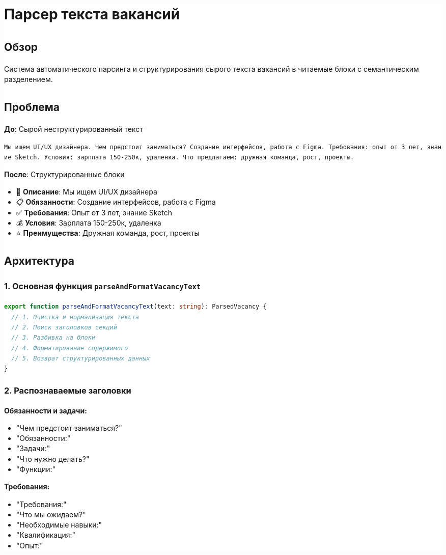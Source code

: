 # Парсер текста вакансий

## Обзор

Система автоматического парсинга и структурирования сырого текста вакансий в читаемые блоки с семантическим разделением.

## Проблема

**До**: Сырой неструктурированный текст
```
Мы ищем UI/UX дизайнера. Чем предстоит заниматься? Создание интерфейсов, работа с Figma. Требования: опыт от 3 лет, знание Sketch. Условия: зарплата 150-250к, удаленка. Что предлагаем: дружная команда, рост, проекты.
```

**После**: Структурированные блоки
- 📄 **Описание**: Мы ищем UI/UX дизайнера
- 📋 **Обязанности**: Создание интерфейсов, работа с Figma
- ✅ **Требования**: Опыт от 3 лет, знание Sketch
- 💰 **Условия**: Зарплата 150-250к, удаленка
- ⭐ **Преимущества**: Дружная команда, рост, проекты

## Архитектура

### 1. Основная функция `parseAndFormatVacancyText`

```typescript
export function parseAndFormatVacancyText(text: string): ParsedVacancy {
  // 1. Очистка и нормализация текста
  // 2. Поиск заголовков секций
  // 3. Разбивка на блоки
  // 4. Форматирование содержимого
  // 5. Возврат структурированных данных
}
```

### 2. Распознаваемые заголовки

**Обязанности и задачи:**
- "Чем предстоит заниматься?"
- "Обязанности:"
- "Задачи:"
- "Что нужно делать?"
- "Функции:"

**Требования:**
- "Требования:"
- "Что мы ожидаем?"
- "Необходимые навыки:"
- "Квалификация:"
- "Опыт:"

